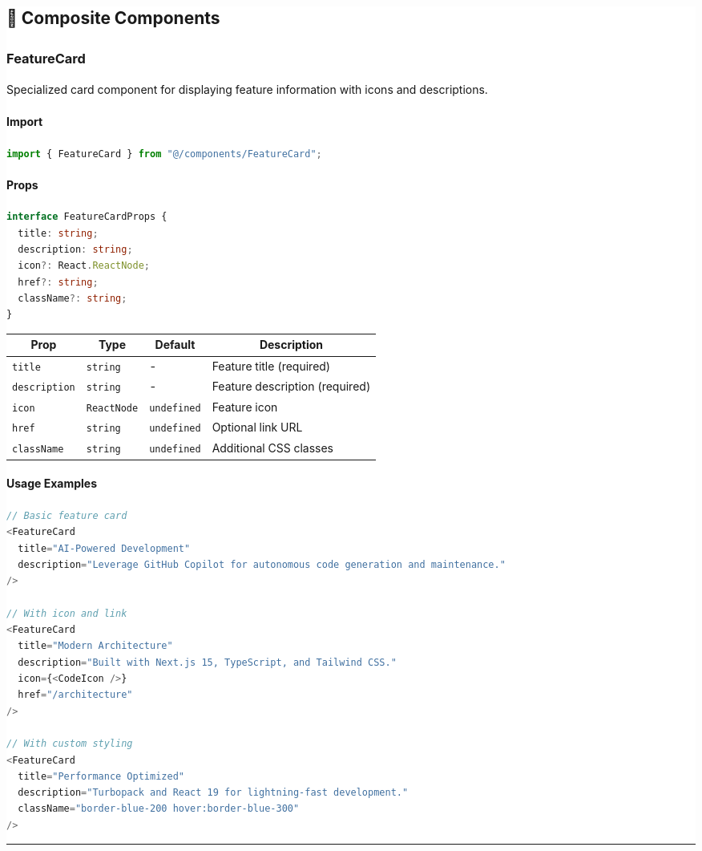 ## 🎯 Composite Components

### FeatureCard

Specialized card component for displaying feature information with icons and descriptions.

#### Import

```typescript
import { FeatureCard } from "@/components/FeatureCard";
```

#### Props

```typescript
interface FeatureCardProps {
  title: string;
  description: string;
  icon?: React.ReactNode;
  href?: string;
  className?: string;
}
```

| Prop          | Type        | Default     | Description                    |
| ------------- | ----------- | ----------- | ------------------------------ |
| `title`       | `string`    | -           | Feature title (required)       |
| `description` | `string`    | -           | Feature description (required) |
| `icon`        | `ReactNode` | `undefined` | Feature icon                   |
| `href`        | `string`    | `undefined` | Optional link URL              |
| `className`   | `string`    | `undefined` | Additional CSS classes         |

#### Usage Examples

```typescript
// Basic feature card
<FeatureCard
  title="AI-Powered Development"
  description="Leverage GitHub Copilot for autonomous code generation and maintenance."
/>

// With icon and link
<FeatureCard
  title="Modern Architecture"
  description="Built with Next.js 15, TypeScript, and Tailwind CSS."
  icon={<CodeIcon />}
  href="/architecture"
/>

// With custom styling
<FeatureCard
  title="Performance Optimized"
  description="Turbopack and React 19 for lightning-fast development."
  className="border-blue-200 hover:border-blue-300"
/>
```

---